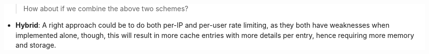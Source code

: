 > How about if we combine the above two schemes?

* **Hybrid**: A right approach could be to do both per-IP and per-user rate limiting, as they both have weaknesses when implemented alone, though, this will result in more cache entries with more details per entry, hence requiring more memory and storage.<br>




